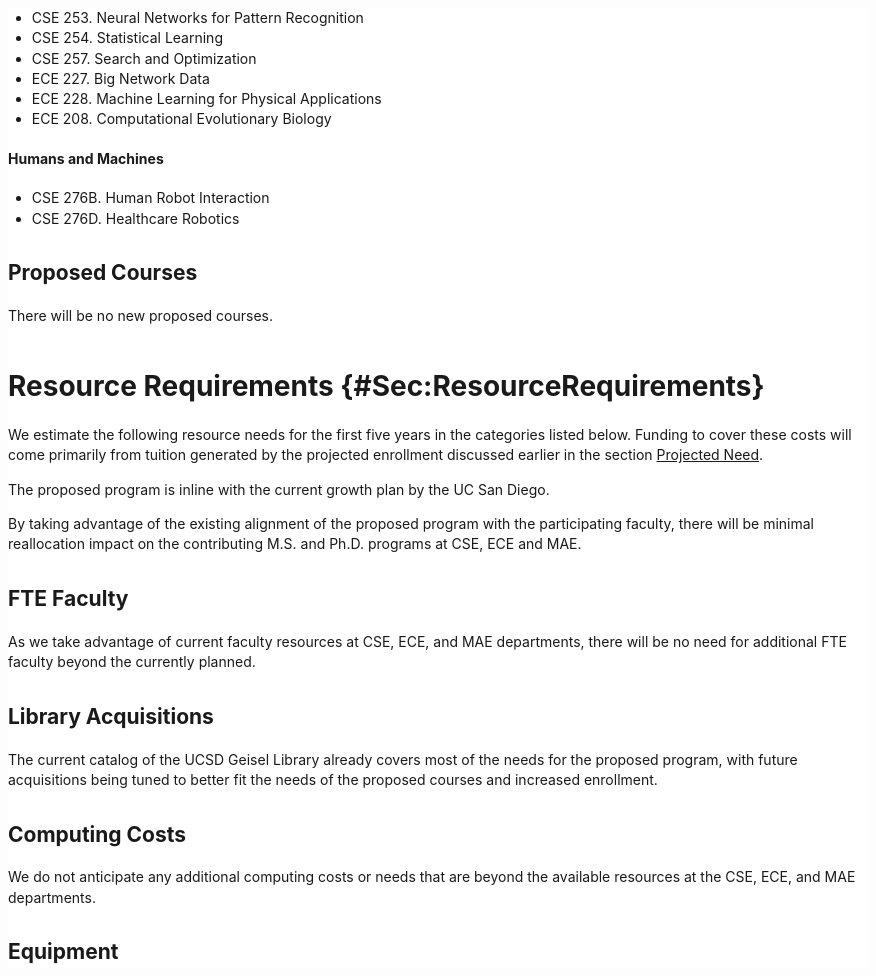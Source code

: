 * CSE 253. Neural Networks for Pattern Recognition
* CSE 254. Statistical Learning
* CSE 257. Search and Optimization
* ECE 227. Big Network Data
* ECE 228. Machine Learning for Physical Applications
* ECE 208. Computational Evolutionary Biology
	  
#### Humans and Machines

* CSE 276B. Human Robot Interaction
* CSE 276D. Healthcare Robotics

## Proposed Courses

There will be no new proposed courses.

# Resource Requirements {#Sec:ResourceRequirements}

We estimate the following resource needs for the first five years in
the categories listed below. Funding to cover these costs will come
primarily from tuition generated by the projected enrollment
discussed earlier in the section [Projected Need][5].

The proposed program is inline with the current growth plan by the UC
San Diego. 

By taking advantage of the existing alignment of the proposed program
with the participating faculty, there will be minimal reallocation
impact on the contributing M.S. and Ph.D. programs at CSE, ECE and
MAE. 

## FTE Faculty

As we take advantage of current faculty resources at CSE, ECE, and MAE
departments, there will be no need for additional FTE faculty beyond
the currently planned.

## Library Acquisitions

The current catalog of the UCSD Geisel Library already covers most of
the needs for the proposed program, with future acquisitions being
tuned to better fit the needs of the proposed courses and increased
enrollment.

## Computing Costs

We do not anticipate any additional computing costs or needs that are
beyond the available resources at the CSE, ECE, and MAE departments.

## Equipment


[1]:	#FoundationCourses
[2]:	#App:Courses
[3]:	#Sec:ExistingCourses
[4]:	#Sec:ResourceRequirements
[5]:	#Sec:ProjectedNeed
[6]:	#App:Bylaws
[image-1]:	./diagram.pdf